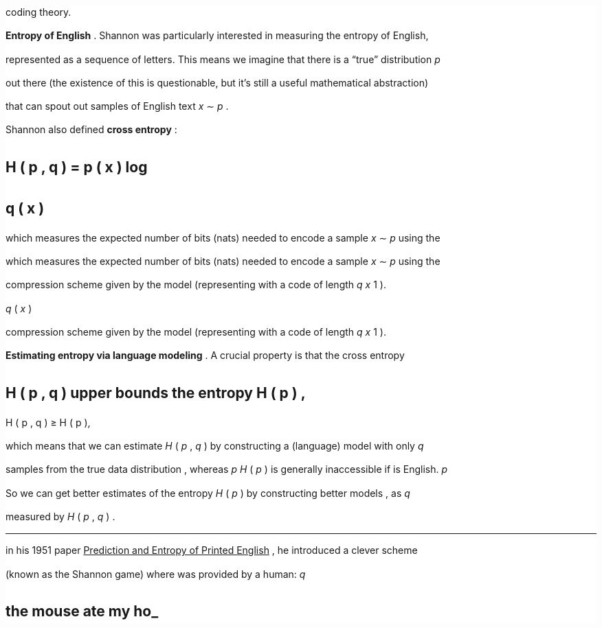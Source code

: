 coding theory.

**Entropy of English** . Shannon was particularly interested in measuring the entropy of English,

represented as a sequence of letters. This means we imagine that there is a “true” distribution _p_

out there (the existence of this is questionable, but it’s still a useful mathematical abstraction)


that can spout out samples of English text _x_ ∼ _p_ .

Shannon also defined **cross entropy** :


## H ( p , q ) = p ( x ) log


## q ( x )


which measures the expected number of bits (nats) needed to encode a sample _x_ ∼ _p_ using the


which measures the expected number of bits (nats) needed to encode a sample _x_ ∼ _p_ using the


compression scheme given by the model (representing with a code of length _q_ _x_ 1 ).

_q_ ( _x_ )


compression scheme given by the model (representing with a code of length _q_ _x_ 1 ).


**Estimating entropy via language modeling** . A crucial property is that the cross entropy


## H ( p , q ) upper bounds the entropy H ( p ) ,

 H ( p , q ) ≥ H ( p ),


which means that we can estimate _H_ ( _p_ , _q_ ) by constructing a (language) model with only _q_


samples from the true data distribution , whereas _p_ _H_ ( _p_ ) is generally inaccessible if is English. _p_


So we can get better estimates of the entropy _H_ ( _p_ ) by constructing better models , as _q_


measured by _H_ ( _p_ , _q_ ) .


-----

in his 1951 paper [Prediction and Entropy of Printed English](https://ieeexplore.ieee.org/stamp/stamp.jsp?arnumber=6773263) , he introduced a clever scheme

(known as the Shannon game) where was provided by a human: _q_

## the mouse ate my ho_

